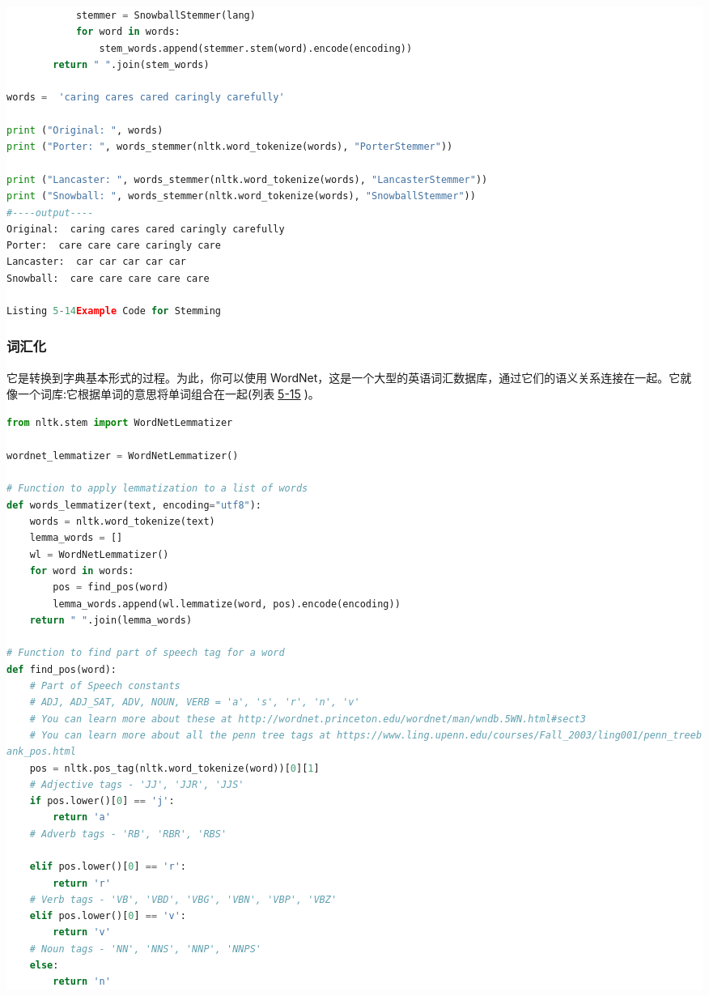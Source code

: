 ```py
            stemmer = SnowballStemmer(lang)
            for word in words:
                stem_words.append(stemmer.stem(word).encode(encoding))
        return " ".join(stem_words)

words =  'caring cares cared caringly carefully'

print ("Original: ", words)
print ("Porter: ", words_stemmer(nltk.word_tokenize(words), "PorterStemmer"))

print ("Lancaster: ", words_stemmer(nltk.word_tokenize(words), "LancasterStemmer"))
print ("Snowball: ", words_stemmer(nltk.word_tokenize(words), "SnowballStemmer"))
#----output----
Original:  caring cares cared caringly carefully
Porter:  care care care caringly care
Lancaster:  car car car car car
Snowball:  care care care care care

Listing 5-14Example Code for Stemming

```

### 词汇化

它是转换到字典基本形式的过程。为此，你可以使用 WordNet，这是一个大型的英语词汇数据库，通过它们的语义关系连接在一起。它就像一个词库:它根据单词的意思将单词组合在一起(列表 [5-15](#PC16) )。

```py
from nltk.stem import WordNetLemmatizer

wordnet_lemmatizer = WordNetLemmatizer()

# Function to apply lemmatization to a list of words
def words_lemmatizer(text, encoding="utf8"):
    words = nltk.word_tokenize(text)
    lemma_words = []
    wl = WordNetLemmatizer()
    for word in words:
        pos = find_pos(word)
        lemma_words.append(wl.lemmatize(word, pos).encode(encoding))
    return " ".join(lemma_words)

# Function to find part of speech tag for a word
def find_pos(word):
    # Part of Speech constants
    # ADJ, ADJ_SAT, ADV, NOUN, VERB = 'a', 's', 'r', 'n', 'v'
    # You can learn more about these at http://wordnet.princeton.edu/wordnet/man/wndb.5WN.html#sect3
    # You can learn more about all the penn tree tags at https://www.ling.upenn.edu/courses/Fall_2003/ling001/penn_treebank_pos.html
    pos = nltk.pos_tag(nltk.word_tokenize(word))[0][1]
    # Adjective tags - 'JJ', 'JJR', 'JJS'
    if pos.lower()[0] == 'j':
        return 'a'
    # Adverb tags - 'RB', 'RBR', 'RBS'

    elif pos.lower()[0] == 'r':
        return 'r'
    # Verb tags - 'VB', 'VBD', 'VBG', 'VBN', 'VBP', 'VBZ'
    elif pos.lower()[0] == 'v':
        return 'v'
    # Noun tags - 'NN', 'NNS', 'NNP', 'NNPS'
    else:
        return 'n'
```